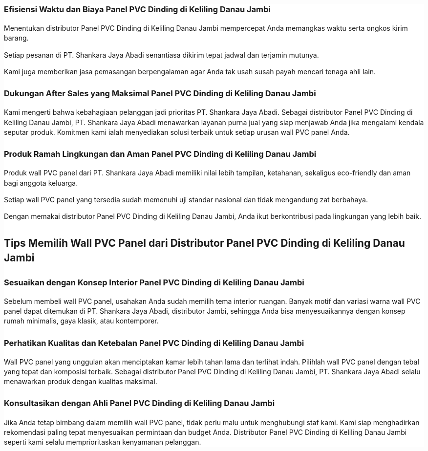 ### Efisiensi Waktu dan Biaya Panel PVC Dinding di Keliling Danau Jambi

Menentukan distributor Panel PVC Dinding di Keliling Danau Jambi mempercepat Anda memangkas waktu serta ongkos kirim barang.

Setiap pesanan di PT. Shankara Jaya Abadi senantiasa dikirim tepat jadwal dan terjamin mutunya.

Kami juga memberikan jasa pemasangan berpengalaman agar Anda tak usah susah payah mencari tenaga ahli lain.

### Dukungan After Sales yang Maksimal Panel PVC Dinding di Keliling Danau Jambi

Kami mengerti bahwa kebahagiaan pelanggan jadi prioritas PT. Shankara Jaya Abadi. Sebagai distributor Panel PVC Dinding di Keliling Danau Jambi, PT. Shankara Jaya Abadi menawarkan layanan purna jual yang siap menjawab Anda jika mengalami kendala seputar produk. Komitmen kami ialah menyediakan solusi terbaik untuk setiap urusan wall PVC panel Anda.

### Produk Ramah Lingkungan dan Aman Panel PVC Dinding di Keliling Danau Jambi

Produk wall PVC panel dari PT. Shankara Jaya Abadi memiliki nilai lebih tampilan, ketahanan, sekaligus eco-friendly dan aman bagi anggota keluarga.

Setiap wall PVC panel yang tersedia sudah memenuhi uji standar nasional dan tidak mengandung zat berbahaya.

Dengan memakai distributor Panel PVC Dinding di Keliling Danau Jambi, Anda ikut berkontribusi pada lingkungan yang lebih baik.

## Tips Memilih Wall PVC Panel dari Distributor Panel PVC Dinding di Keliling Danau Jambi

### Sesuaikan dengan Konsep Interior Panel PVC Dinding di Keliling Danau Jambi

Sebelum membeli wall PVC panel, usahakan Anda sudah memilih tema interior ruangan. Banyak motif dan variasi warna wall PVC panel dapat ditemukan di PT. Shankara Jaya Abadi, distributor Jambi, sehingga Anda bisa menyesuaikannya dengan konsep rumah minimalis, gaya klasik, atau kontemporer.

### Perhatikan Kualitas dan Ketebalan Panel PVC Dinding di Keliling Danau Jambi

Wall PVC panel yang unggulan akan menciptakan kamar lebih tahan lama dan terlihat indah. Pilihlah wall PVC panel dengan tebal yang tepat dan komposisi terbaik. Sebagai distributor Panel PVC Dinding di Keliling Danau Jambi, PT. Shankara Jaya Abadi selalu menawarkan produk dengan kualitas maksimal.

### Konsultasikan dengan Ahli Panel PVC Dinding di Keliling Danau Jambi

Jika Anda tetap bimbang dalam memilih wall PVC panel, tidak perlu malu untuk menghubungi staf kami. Kami siap menghadirkan rekomendasi paling tepat menyesuaikan permintaan dan budget Anda. Distributor Panel PVC Dinding di Keliling Danau Jambi seperti kami selalu memprioritaskan kenyamanan pelanggan.
